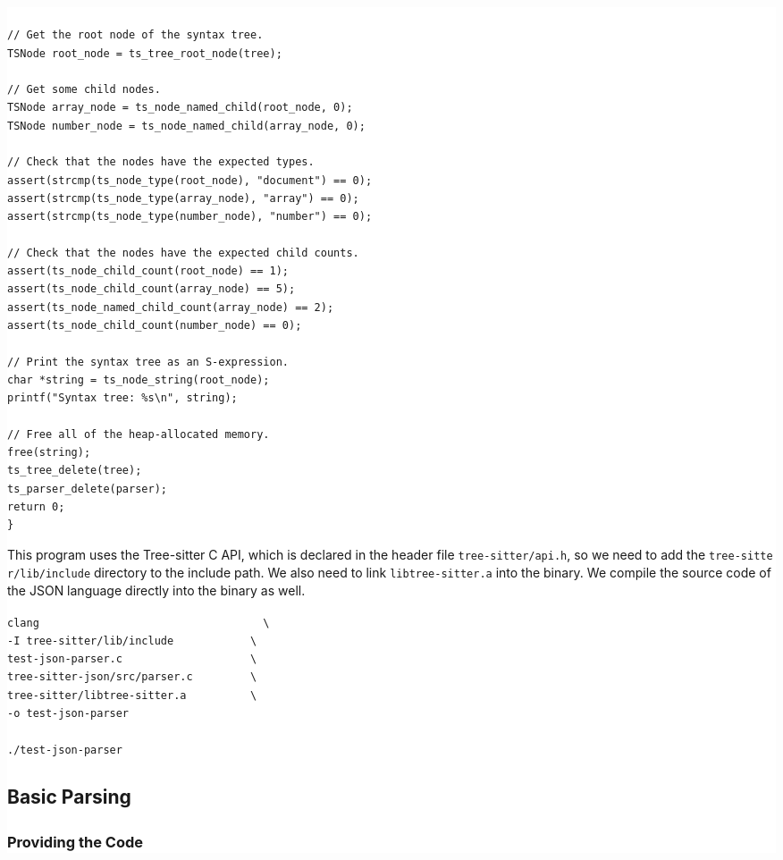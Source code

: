```

// Get the root node of the syntax tree.
TSNode root_node = ts_tree_root_node(tree);

// Get some child nodes.
TSNode array_node = ts_node_named_child(root_node, 0);
TSNode number_node = ts_node_named_child(array_node, 0);

// Check that the nodes have the expected types.
assert(strcmp(ts_node_type(root_node), "document") == 0);
assert(strcmp(ts_node_type(array_node), "array") == 0);
assert(strcmp(ts_node_type(number_node), "number") == 0);

// Check that the nodes have the expected child counts.
assert(ts_node_child_count(root_node) == 1);
assert(ts_node_child_count(array_node) == 5);
assert(ts_node_named_child_count(array_node) == 2);
assert(ts_node_child_count(number_node) == 0);

// Print the syntax tree as an S-expression.
char *string = ts_node_string(root_node);
printf("Syntax tree: %s\n", string);

// Free all of the heap-allocated memory.
free(string);
ts_tree_delete(tree);
ts_parser_delete(parser);
return 0;
}

```

This program uses the Tree-sitter C API, which is declared in the header file `tree-sitter/api.h`, so we need to add the `tree-sitter/lib/include` directory to the include path. We also need to link `libtree-sitter.a` into the binary. We compile the source code of the JSON language directly into the binary as well.

```
clang                                   \
-I tree-sitter/lib/include            \
test-json-parser.c                    \
tree-sitter-json/src/parser.c         \
tree-sitter/libtree-sitter.a          \
-o test-json-parser

./test-json-parser

```

## Basic Parsing

### Providing the Code
